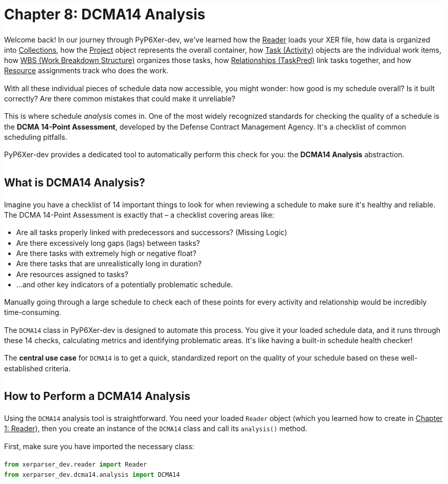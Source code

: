 # Chapter 8: DCMA14 Analysis

Welcome back! In our journey through PyP6Xer-dev, we've learned how the [Reader](01_reader_.md) loads your XER file, how data is organized into [Collections](02_data_collections_.md), how the [Project](03_project_.md) object represents the overall container, how [Task (Activity)](04_task__activity__.md) objects are the individual work items, how [WBS (Work Breakdown Structure)](05_wbs__work_breakdown_structure__.md) organizes those tasks, how [Relationships (TaskPred)](06_relationship__taskpred_.md) link tasks together, and how [Resource](07_resource_.md) assignments track who does the work.

With all these individual pieces of schedule data now accessible, you might wonder: how good is my schedule overall? Is it built correctly? Are there common mistakes that could make it unreliable?

This is where schedule *analysis* comes in. One of the most widely recognized standards for checking the quality of a schedule is the **DCMA 14-Point Assessment**, developed by the Defense Contract Management Agency. It's a checklist of common scheduling pitfalls.

PyP6Xer-dev provides a dedicated tool to automatically perform this check for you: the **DCMA14 Analysis** abstraction.

## What is DCMA14 Analysis?

Imagine you have a checklist of 14 important things to look for when reviewing a schedule to make sure it's healthy and reliable. The DCMA 14-Point Assessment is exactly that – a checklist covering areas like:

* Are all tasks properly linked with predecessors and successors? (Missing Logic)
* Are there excessively long gaps (lags) between tasks?
* Are there tasks with extremely high or negative float?
* Are there tasks that are unrealistically long in duration?
* Are resources assigned to tasks?
* ...and other key indicators of a potentially problematic schedule.

Manually going through a large schedule to check each of these points for every activity and relationship would be incredibly time-consuming.

The `DCMA14` class in PyP6Xer-dev is designed to automate this process. You give it your loaded schedule data, and it runs through these 14 checks, calculating metrics and identifying problematic areas. It's like having a built-in schedule health checker!

The **central use case** for `DCMA14` is to get a quick, standardized report on the quality of your schedule based on these well-established criteria.

## How to Perform a DCMA14 Analysis

Using the `DCMA14` analysis tool is straightforward. You need your loaded `Reader` object (which you learned how to create in [Chapter 1: Reader](01_reader_.md)), then you create an instance of the `DCMA14` class and call its `analysis()` method.

First, make sure you have imported the necessary class:

```python
from xerparser_dev.reader import Reader
from xerparser_dev.dcma14.analysis import DCMA14
```
